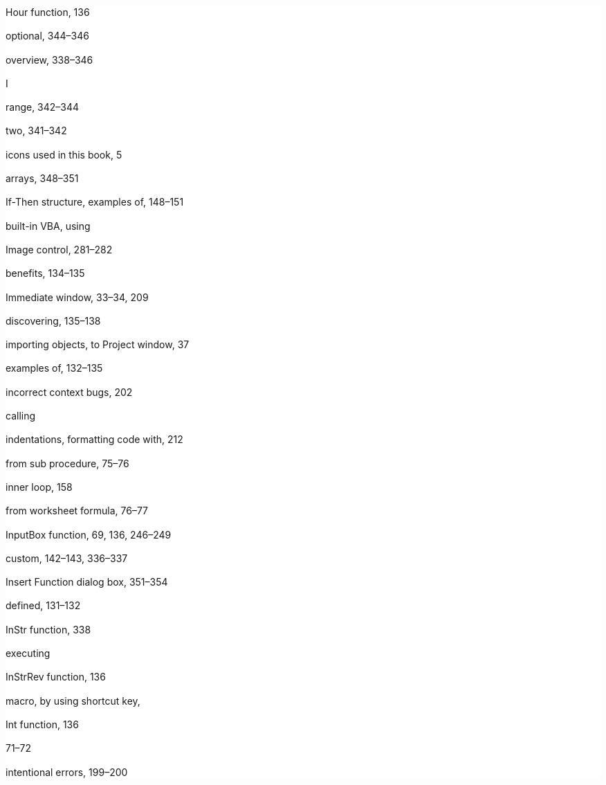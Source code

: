 Hour function, 136

optional, 344–346

overview, 338–346

I

range, 342–344

two, 341–342

icons used in this book, 5

arrays, 348–351

If-Then structure, examples of, 148–151

built-in VBA, using

Image control, 281–282

benefits, 134–135

Immediate window, 33–34, 209

discovering, 135–138

importing objects, to Project window, 37

examples of, 132–135

incorrect context bugs, 202

calling

indentations, formatting code with, 212

from sub procedure, 75–76

inner loop, 158

from worksheet formula, 76–77

InputBox function, 69, 136, 246–249

custom, 142–143, 336–337

Insert Function dialog box, 351–354

defined, 131–132

InStr function, 338

executing

InStrRev function, 136

macro, by using shortcut key,

Int function, 136

71–72

intentional errors, 199–200
